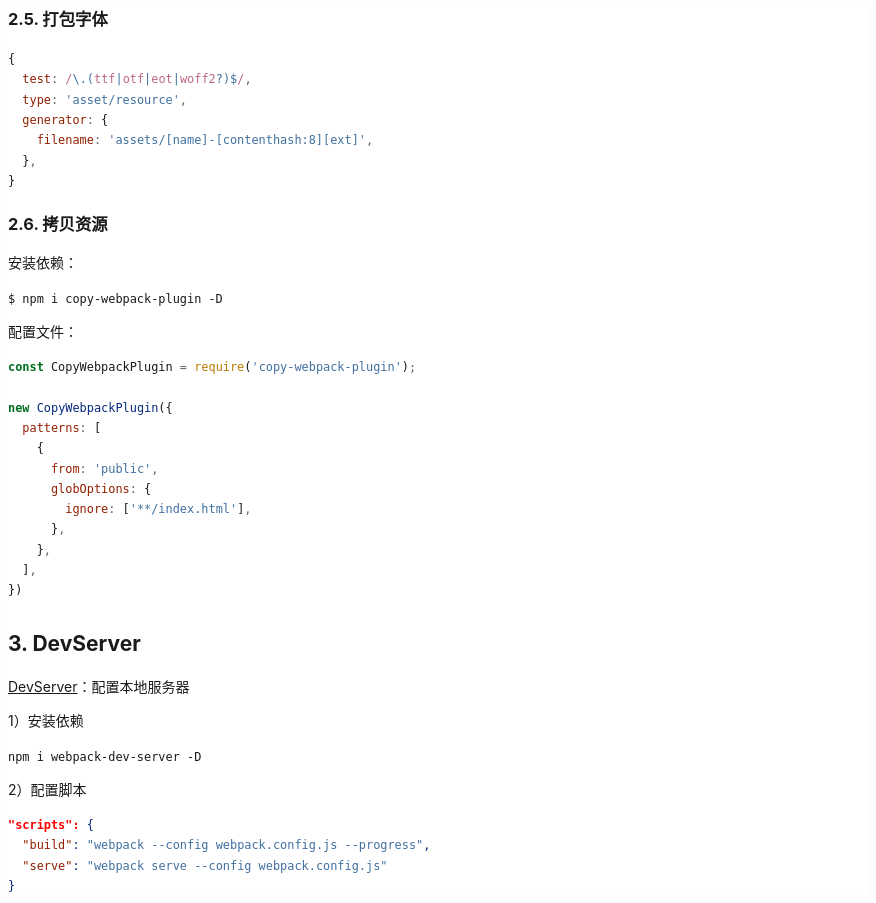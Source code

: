 ### 2.5. 打包字体

```javascript
{
  test: /\.(ttf|otf|eot|woff2?)$/,
  type: 'asset/resource',
  generator: {
    filename: 'assets/[name]-[contenthash:8][ext]',
  },
}
```

### 2.6. 拷贝资源

安装依赖：

```shell
$ npm i copy-webpack-plugin -D
```

配置文件：

```javascript
const CopyWebpackPlugin = require('copy-webpack-plugin');

new CopyWebpackPlugin({
  patterns: [
    {
      from: 'public',
      globOptions: {
        ignore: ['**/index.html'],
      },
    },
  ],
})
```

## 3. DevServer

[DevServer](https://webpack.docschina.org/configuration/dev-server/)：配置本地服务器

1）安装依赖

```shell
npm i webpack-dev-server -D
```

2）配置脚本

```json
"scripts": {
  "build": "webpack --config webpack.config.js --progress",
  "serve": "webpack serve --config webpack.config.js"
}
```
